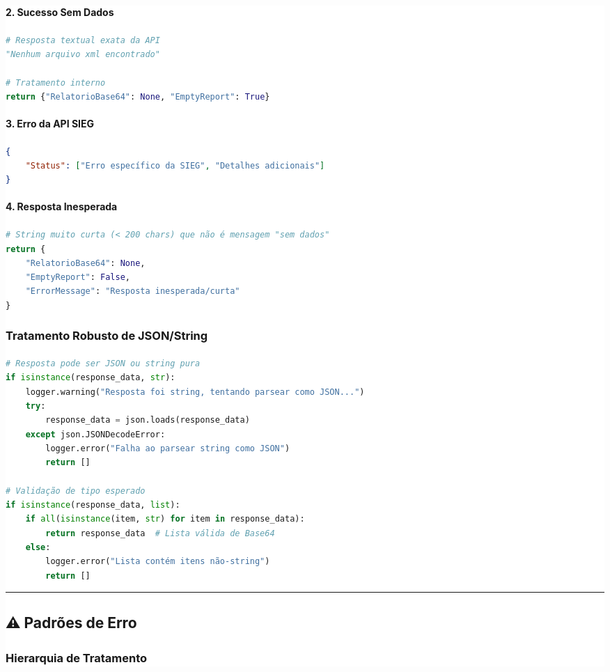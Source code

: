 #### **2. Sucesso Sem Dados**
```python
# Resposta textual exata da API
"Nenhum arquivo xml encontrado"

# Tratamento interno
return {"RelatorioBase64": None, "EmptyReport": True}
```

#### **3. Erro da API SIEG**
```json
{
    "Status": ["Erro específico da SIEG", "Detalhes adicionais"]
}
```

#### **4. Resposta Inesperada**
```python
# String muito curta (< 200 chars) que não é mensagem "sem dados"
return {
    "RelatorioBase64": None, 
    "EmptyReport": False, 
    "ErrorMessage": "Resposta inesperada/curta"
}
```

### Tratamento Robusto de JSON/String

```python
# Resposta pode ser JSON ou string pura
if isinstance(response_data, str):
    logger.warning("Resposta foi string, tentando parsear como JSON...")
    try:
        response_data = json.loads(response_data)
    except json.JSONDecodeError:
        logger.error("Falha ao parsear string como JSON")
        return []

# Validação de tipo esperado
if isinstance(response_data, list):
    if all(isinstance(item, str) for item in response_data):
        return response_data  # Lista válida de Base64
    else:
        logger.error("Lista contém itens não-string")
        return []
```

---

## ⚠️ Padrões de Erro

### Hierarquia de Tratamento
